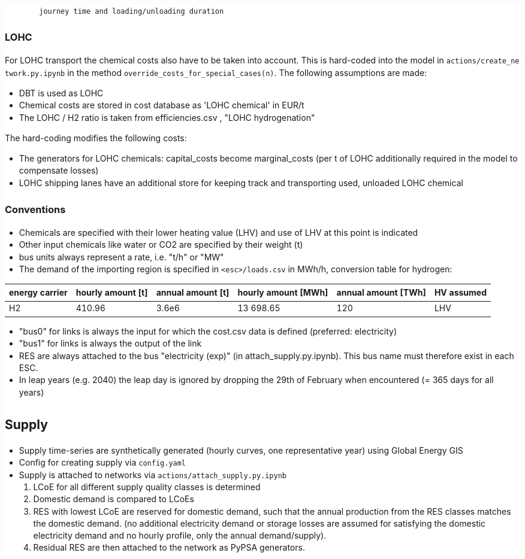             journey time and loading/unloading duration
            
### LOHC

For LOHC transport the chemical costs also have to be taken into account.
This is hard-coded into the model in `actions/create_network.py.ipynb` in the method `override_costs_for_special_cases(n)`.
The following assumptions are made:
* DBT is used as LOHC
* Chemical costs are stored in cost database as 'LOHC chemical' in EUR/t
* The LOHC / H2 ratio is taken from efficiencies.csv , "LOHC hydrogenation"

The hard-coding modifies the following costs:
* The generators for LOHC chemicals: capital_costs become marginal_costs (per t of LOHC additionally required in the model to compensate losses)
* LOHC shipping lanes have an additional store for keeping track and transporting used, unloaded LOHC chemical

### Conventions

* Chemicals are specified with their lower heating value (LHV) and use of LHV at this point is indicated
* Other input chemicals like water or CO2 are specified by their weight (t)
* bus units always represent a rate, i.e. "t/h" or "MW"
* The demand of the importing region is specified in `<esc>/loads.csv` in MWh/h, conversion table for hydrogen:

| energy carrier | hourly amount [t] | annual amount [t] | hourly amount [MWh] |annual amount [TWh] | HV assumed |
|----------------|-------------------|-------------------|---------------------|--------------------|------------|
| H2             | 410.96            | 3.6e6             | 13 698.65           | 120                | LHV        |

* "bus0" for links is always the input for which the cost.csv data is defined (preferred: electricity)
* "bus1" for links is always the output of the link
* RES are always attached to the bus "electricity (exp)" (in attach_supply.py.ipynb). This bus name must therefore exist in each ESC.
* In leap years (e.g. 2040) the leap day is ignored by dropping the 29th of February when encountered (= 365 days for all years)

## Supply

* Supply time-series are synthetically generated (hourly curves, one representative year) using Global Energy GIS
* Config for creating supply via `config.yaml`
* Supply is attached to networks via `actions/attach_supply.py.ipynb`
    1. LCoE for all different supply quality classes is determined
    2. Domestic demand is compared to LCoEs
    3. RES with lowest LCoE are reserved for domestic demand, such that the annual production from the RES classes matches the domestic demand.
    (no additional electricity demand or storage losses are assumed for satisfying the domestic electricity demand and no hourly profile,
    only the annual demand/supply).
    4. Residual RES are then attached to the network as PyPSA generators.
    